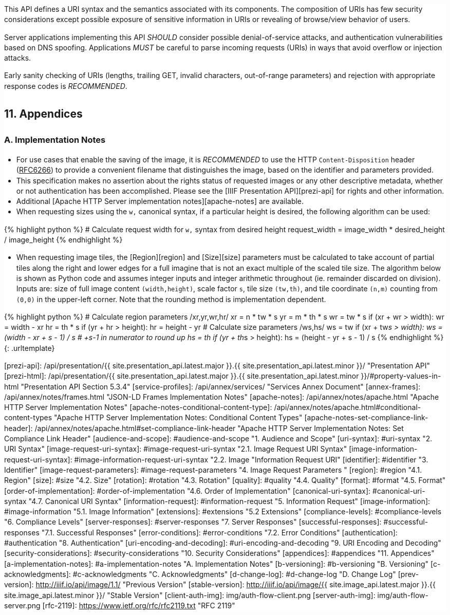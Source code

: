 This API defines a URI syntax and the semantics associated with its components. The composition of URIs has few security considerations except possible exposure of sensitive information in URIs or revealing of browse/view behavior of users.

Server applications implementing this API _SHOULD_ consider possible denial-of-service attacks, and authentication vulnerabilities based on DNS spoofing. Applications _MUST_ be careful to parse incoming requests (URIs) in ways that avoid overflow or injection attacks.

Early sanity checking of URIs (lengths, trailing GET, invalid characters, out-of-range parameters) and rejection with appropriate response codes is _RECOMMENDED_.

## 11. Appendices

### A. Implementation Notes

  * For use cases that enable the saving of the image, it is _RECOMMENDED_ to use the HTTP `Content-Disposition` header ([RFC6266][rfc-6266]) to provide a convenient filename that distinguishes the image, based on the identifier and parameters provided.
  * This specification makes no assertion about the rights status of requested images or any other descriptive metadata, whether or not authentication has been accomplished. Please see the [IIIF Presentation API][prezi-api] for rights and other information.
  * Additional [Apache HTTP Server implementation notes][apache-notes] are available.
  * When requesting sizes using the `w,` canonical syntax, if a particular height is desired, the following algorithm can be used:

{% highlight python %}
    # Calculate request width for `w,` syntax from desired height
    request_width = image_width * desired_height / image_height
{% endhighlight %}

  * When requesting image tiles, the [Region][region] and [Size][size] parameters must be calculated to take account of partial tiles along the right and lower edges for a full imagine that is not an exact multiple of the scaled tile size. The algorithm below is shown as Python code and assumes integer inputs and integer arithmetic throughout (ie. remainder discarded on division). Inputs are: size of full image content `(width,height)`, scale factor `s`, tile size `(tw,th)`, and tile coordinate `(n,m)` counting from `(0,0)` in the upper-left corner. Note that the rounding method is implementation dependent.


{% highlight python %}
    # Calculate region parameters /xr,yr,wr,hr/
    xr = n * tw * s
    yr = m * th * s
    wr = tw * s
    if (xr + wr > width):
        wr = width - xr
    hr = th * s
    if (yr + hr > height):
        hr = height - yr
    # Calculate size parameters /ws,hs/
    ws = tw
    if (xr + tw*s > width):
        ws = (width - xr + s - 1) / s  # +s-1 in numerator to round up
    hs = th
    if (yr + th*s > height):
        hs = (height - yr + s - 1) / s
{% endhighlight %}
{: .urltemplate}


[authentication-ext]: authentication.html
[cc-by]: http://creativecommons.org/licenses/by/4.0/ "Creative Commons &mdash; Attribution 4.0 International"
[change-log11]: /api/image/1.1/change-log.html "Change Log for Version 1.1"
[change-log]: /api/image/2.0/change-log.html "Change Log for Version 2.0"
[compliance]: /api/image/2.0/compliance.html "Image API Compliance"
[compliance-quality]: /api/image/2.0/compliance.html#quality "Image API Compliance: Quality"
[cors-spec]: http://www.w3.org/TR/cors/ "Cross-Origin Resource Sharing"
[iiif-discuss]: mailto:iiif-discuss@googlegroups.com "Email Discussion List"
[json-as-json-ld]: http://www.w3.org/TR/json-ld/#interpreting-json-as-json-ld "JSON-LD 1.0: 6.8 Interpreting JSON as JSON-LD"
[json-ld-org]: http://www.json-ld.org/ "JSON for Linking Data"
[json-ld-w3c]: http://www.w3.org/TR/json-ld/ "JSON-LD 1.0"
[mellon]: http://www.mellon.org/ "The Andrew W. Mellon Foundation"
[rfc-2617]: http://tools.ietf.org/html/rfc2617 "HTTP Authentication: Basic and Digest Access Authentication"
[rfc-3986]: http://tools.ietf.org/html/rfc3986 "Uniform Resource Identifier (URI): Generic Syntax"
[rfc-5988]: http://tools.ietf.org/html/rfc5988 "Web Linking"
[rfc-6266]: http://tools.ietf.org/html/rfc6266 "Use of the Content-Disposition Header Field in the Hypertext Transfer Protocol (HTTP)"
[rfc-6570]: http://tools.ietf.org/html/rfc6570 "URI Template"
[semver]: http://semver.org/spec/v2.0.0.html "Semantic Versioning 2.0.0"
[iiif-community]: /community.html "IIIF Community"
[versioning]: /api/annex/notes/semver.html "Versioning of APIs"
[prezi-api]: /api/presentation/{{ site.presentation_api.latest.major }}.{{ site.presentation_api.latest.minor }}/ "Presentation API"
[prezi-html]: /api/presentation/{{ site.presentation_api.latest.major }}.{{ site.presentation_api.latest.minor }}/#property-values-in-html "Presentation API Section 5.3.4"
[service-profiles]: /api/annex/services/ "Services Annex Document"
[annex-frames]: /api/annex/notes/frames.html "JSON-LD Frames Implementation Notes"
[apache-notes]: /api/annex/notes/apache.html "Apache HTTP Server Implementation Notes"
[apache-notes-conditional-content-type]: /api/annex/notes/apache.html#conditional-content-types "Apache HTTP Server Implementation Notes: Conditional Content Types"
[apache-notes-set-compliance-link-header]: /api/annex/notes/apache.html#set-compliance-link-header "Apache HTTP Server Implementation Notes: Set Compliance Link Header"
[audience-and-scope]: #audience-and-scope "1. Audience and Scope"
[uri-syntax]: #uri-syntax "2. URI Syntax"
[image-request-uri-syntax]: #image-request-uri-syntax "2.1. Image Request URI Syntax"
[image-information-request-uri-syntax]: #image-information-request-uri-syntax "2.2. Image "Information Request URI"
[identifier]: #identifier "3. Identifier"
[image-request-parameters]: #image-request-parameters "4. Image Request Parameters "
[region]: #region "4.1. Region"
[size]: #size "4.2. Size"
[rotation]: #rotation "4.3. Rotation"
[quality]: #quality "4.4. Quality"
[format]: #format "4.5. Format"
[order-of-implementation]: #order-of-implementation "4.6. Order of Implementation"
[canonical-uri-syntax]: #canonical-uri-syntax "4.7. Canonical URI Syntax"
[information-request]: #information-request "5. Information Request"
[image-information]: #image-information "5.1. Image Information"
[extensions]: #extensions "5.2 Extensions"
[compliance-levels]: #compliance-levels "6. Compliance Levels"
[server-responses]: #server-responses "7. Server Responses"
[successful-responses]: #successful-responses "7.1. Successful Responses"
[error-conditions]: #error-conditions "7.2. Error Conditions"
[authentication]: #authentication "8. Authentication"
[uri-encoding-and-decoding]: #uri-encoding-and-decoding "9. URI Encoding and Decoding"
[security-considerations]: #security-considerations "10. Security Considerations"
[appendices]: #appendices "11. Appendices"
[a-implementation-notes]: #a-implementation-notes "A. Implementation Notes"
[b-versioning]: #b-versioning "B. Versioning"
[c-acknowledgments]: #c-acknowledgments "C. Acknowledgments"
[d-change-log]: #d-change-log "D. Change Log"
[prev-version]: http://iiif.io/api/image/1.1/ "Previous Version"
[stable-version]: http://iiif.io/api/image/{{ site.image_api.latest.major }}.{{ site.image_api.latest.minor }}/ "Stable Version"
[client-auth-img]: img/auth-flow-client.png
[server-auth-img]: img/auth-flow-server.png
[rfc-2119]: https://www.ietf.org/rfc/rfc2119.txt "RFC 2119"